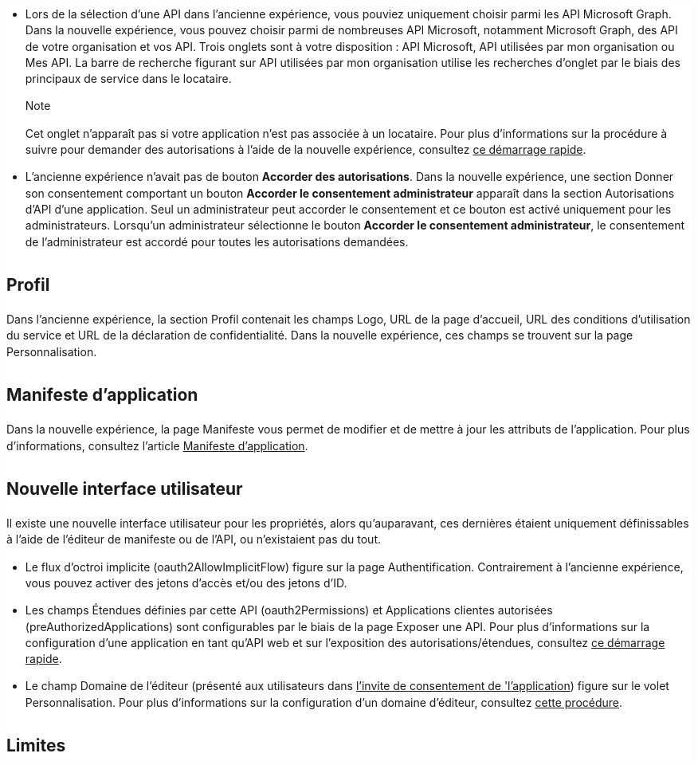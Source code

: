 -   Lors de la sélection d’une API dans l’ancienne expérience, vous pouviez uniquement choisir parmi les API Microsoft Graph. Dans la nouvelle expérience, vous pouvez choisir parmi de nombreuses API Microsoft, notamment Microsoft Graph, des API de votre organisation et vos API. Trois onglets sont à votre disposition : API Microsoft, API utilisées par mon organisation ou Mes API. La barre de recherche figurant sur API utilisées par mon organisation utilise les recherches d’onglet par le biais des principaux de service dans le locataire.
    
    > [!NOTE] 
    > Cet onglet n’apparaît pas si votre application n’est pas associée à un locataire. Pour plus d’informations sur la procédure à suivre pour demander des autorisations à l’aide de la nouvelle expérience, consultez [ce démarrage rapide](https://github.com/MicrosoftDocs/azure-docs/blob/master/articles/active-directory/develop/quickstart-configure-app-access-web-apis.md).

-   L’ancienne expérience n’avait pas de bouton **Accorder des autorisations**. Dans la nouvelle expérience, une section Donner son consentement comportant un bouton **Accorder le consentement administrateur** apparaît dans la section Autorisations d’API d’une application. Seul un administrateur peut accorder le consentement et ce bouton est activé uniquement pour les administrateurs. Lorsqu’un administrateur sélectionne le bouton **Accorder le consentement administrateur**, le consentement de l’administrateur est accordé pour toutes les autorisations demandées.

## <a name="profile"></a>Profil
Dans l’ancienne expérience, la section Profil contenait les champs Logo, URL de la page d’accueil, URL des conditions d’utilisation du service et URL de la déclaration de confidentialité. Dans la nouvelle expérience, ces champs se trouvent sur la page Personnalisation.

## <a name="application-manifest"></a>Manifeste d’application
Dans la nouvelle expérience, la page Manifeste vous permet de modifier et de mettre à jour les attributs de l’application. Pour plus d’informations, consultez l’article [Manifeste d’application](reference-app-manifest.md).

## <a name="new-ui"></a>Nouvelle interface utilisateur
Il existe une nouvelle interface utilisateur pour les propriétés, alors qu’auparavant, ces dernières étaient uniquement définissables à l’aide de l’éditeur de manifeste ou de l’API, ou n’existaient pas du tout.

-   Le flux d’octroi implicite (oauth2AllowImplicitFlow) figure sur la page Authentification. Contrairement à l’ancienne expérience, vous pouvez activer des jetons d’accès et/ou des jetons d’ID.

-   Les champs Étendues définies par cette API (oauth2Permissions) et Applications clientes autorisées (preAuthorizedApplications) sont configurables par le biais de la page Exposer une API. Pour plus d’informations sur la configuration d’une application en tant qu’API web et sur l’exposition des autorisations/étendues, consultez [ce démarrage rapide](quickstart-configure-app-expose-web-apis.md).

-   Le champ Domaine de l’éditeur (présenté aux utilisateurs dans [l’invite de consentement de \'l’application](application-consent-experience.md)) figure sur le volet Personnalisation. Pour plus d’informations sur la configuration d’un domaine d’éditeur, consultez [cette procédure](howto-configure-publisher-domain.md).

## <a name="limitations"></a>Limites
